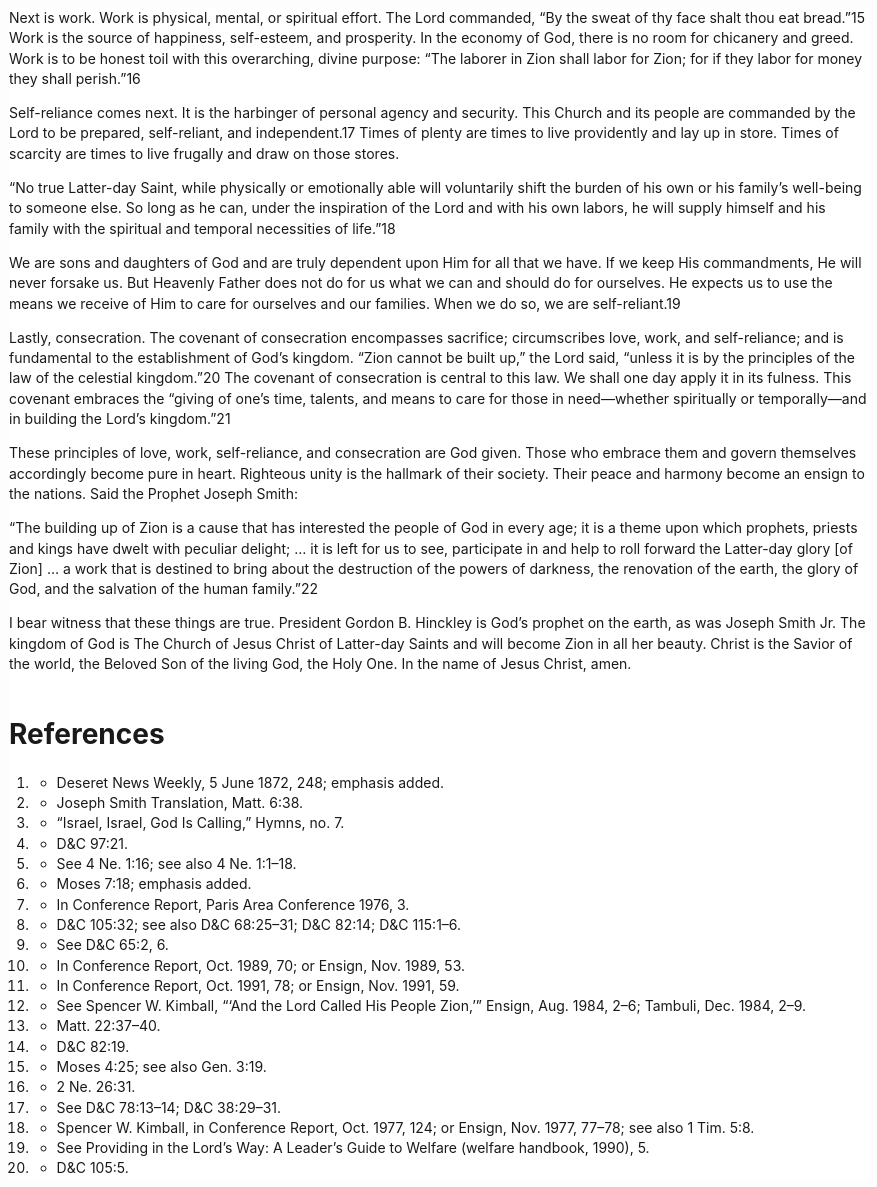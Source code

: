 Next is work. Work is physical, mental, or spiritual effort. The Lord commanded, “By the sweat of thy face shalt thou eat bread.”15 Work is the source of happiness, self-esteem, and prosperity. In the economy of God, there is no room for chicanery and greed. Work is to be honest toil with this overarching, divine purpose: “The laborer in Zion shall labor for Zion; for if they labor for money they shall perish.”16

Self-reliance comes next. It is the harbinger of personal agency and security. This Church and its people are commanded by the Lord to be prepared, self-reliant, and independent.17 Times of plenty are times to live providently and lay up in store. Times of scarcity are times to live frugally and draw on those stores.

“No true Latter-day Saint, while physically or emotionally able will voluntarily shift the burden of his own or his family’s well-being to someone else. So long as he can, under the inspiration of the Lord and with his own labors, he will supply himself and his family with the spiritual and temporal necessities of life.”18

We are sons and daughters of God and are truly dependent upon Him for all that we have. If we keep His commandments, He will never forsake us. But Heavenly Father does not do for us what we can and should do for ourselves. He expects us to use the means we receive of Him to care for ourselves and our families. When we do so, we are self-reliant.19

Lastly, consecration. The covenant of consecration encompasses sacrifice; circumscribes love, work, and self-reliance; and is fundamental to the establishment of God’s kingdom. “Zion cannot be built up,” the Lord said, “unless it is by the principles of the law of the celestial kingdom.”20 The covenant of consecration is central to this law. We shall one day apply it in its fulness. This covenant embraces the “giving of one’s time, talents, and means to care for those in need—whether spiritually or temporally—and in building the Lord’s kingdom.”21

These principles of love, work, self-reliance, and consecration are God given. Those who embrace them and govern themselves accordingly become pure in heart. Righteous unity is the hallmark of their society. Their peace and harmony become an ensign to the nations. Said the Prophet Joseph Smith:

“The building up of Zion is a cause that has interested the people of God in every age; it is a theme upon which prophets, priests and kings have dwelt with peculiar delight; … it is left for us to see, participate in and help to roll forward the Latter-day glory [of Zion] … a work that is destined to bring about the destruction of the powers of darkness, the renovation of the earth, the glory of God, and the salvation of the human family.”22

I bear witness that these things are true. President Gordon B. Hinckley is God’s prophet on the earth, as was Joseph Smith Jr. The kingdom of God is The Church of Jesus Christ of Latter-day Saints and will become Zion in all her beauty. Christ is the Savior of the world, the Beloved Son of the living God, the Holy One. In the name of Jesus Christ, amen.

# References
1. - Deseret News Weekly, 5 June 1872, 248; emphasis added.
2. - Joseph Smith Translation, Matt. 6:38.
3. - “Israel, Israel, God Is Calling,” Hymns, no. 7.
4. - D&C 97:21.
5. - See 4 Ne. 1:16; see also 4 Ne. 1:1–18.
6. - Moses 7:18; emphasis added.
7. - In Conference Report, Paris Area Conference 1976, 3.
8. - D&C 105:32; see also D&C 68:25–31; D&C 82:14; D&C 115:1–6.
9. - See D&C 65:2, 6.
10. - In Conference Report, Oct. 1989, 70; or Ensign, Nov. 1989, 53.
11. - In Conference Report, Oct. 1991, 78; or Ensign, Nov. 1991, 59.
12. - See Spencer W. Kimball, “‘And the Lord Called His People Zion,’” Ensign, Aug. 1984, 2–6; Tambuli, Dec. 1984, 2–9.
13. - Matt. 22:37–40.
14. - D&C 82:19.
15. - Moses 4:25; see also Gen. 3:19.
16. - 2 Ne. 26:31.
17. - See D&C 78:13–14; D&C 38:29–31.
18. - Spencer W. Kimball, in Conference Report, Oct. 1977, 124; or Ensign, Nov. 1977, 77–78; see also 1 Tim. 5:8.
19. - See Providing in the Lord’s Way: A Leader’s Guide to Welfare (welfare handbook, 1990), 5.
20. - D&C 105:5.